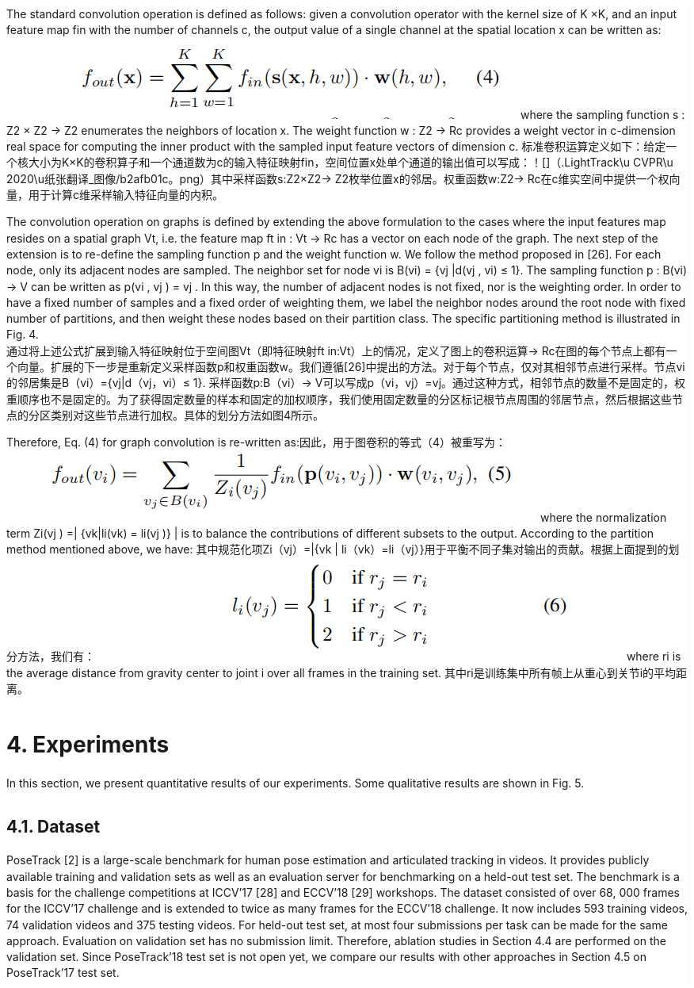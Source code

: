 The standard convolution operation is defined as follows: given a convolution operator with the kernel size of K ×K, and an input feature map fin with the number of channels c, the output value of a single channel at the spatial location x can be written as:  ![](.LightTrack_CVPR_2020_paper翻译_images/b2afb01c.png)  where the sampling function s : Z2 × Z2 → Z2 enumerates the neighbors of location x. The weight function w : Z2 → Rc provides a weight vector in c-dimension real space for computing the inner product with the sampled input feature vectors of dimension c.
标准卷积运算定义如下：给定一个核大小为K×K的卷积算子和一个通道数为c的输入特征映射fin，空间位置x处单个通道的输出值可以写成：！[]（.LightTrack\u CVPR\u 2020\u纸张翻译_图像/b2afb01c。png）其中采样函数s:Z2×Z2→ Z2枚举位置x的邻居。权重函数w:Z2→ Rc在c维实空间中提供一个权向量，用于计算c维采样输入特征向量的内积。

The convolution operation on graphs is defined by extending the above formulation to the cases where the input features map resides on a spatial graph Vt, i.e. the feature map ft in : Vt → Rc has a vector on each node of the graph. The next step of the extension is to re-define the sampling function p and the weight function w. We follow the method proposed in [26]. For each node, only its adjacent nodes are sampled. The neighbor set for node vi is B(vi) = {vj |d(vj , vi) ≤ 1}. The sampling function p : B(vi) → V can be written as p(vi , vj ) = vj . In this way, the number of adjacent nodes is not fixed, nor is the weighting order. In order to have a fixed number of samples and a fixed order of weighting them, we label the neighbor nodes around the root node with fixed number of partitions, and then weight these nodes based on their partition class. The specific partitioning method is illustrated in Fig. 4.  
通过将上述公式扩展到输入特征映射位于空间图Vt（即特征映射ft in:Vt）上的情况，定义了图上的卷积运算→ Rc在图的每个节点上都有一个向量。扩展的下一步是重新定义采样函数p和权重函数w。我们遵循[26]中提出的方法。对于每个节点，仅对其相邻节点进行采样。节点vi的邻居集是B（vi）={vj|d（vj，vi）≤ 1}. 采样函数p:B（vi）→ V可以写成p（vi，vj）=vj。通过这种方式，相邻节点的数量不是固定的，权重顺序也不是固定的。为了获得固定数量的样本和固定的加权顺序，我们使用固定数量的分区标记根节点周围的邻居节点，然后根据这些节点的分区类别对这些节点进行加权。具体的划分方法如图4所示。


Therefore, Eq. (4) for graph convolution is re-written as:因此，用于图卷积的等式（4）被重写为：  ![](.LightTrack_CVPR_2020_paper翻译_images/4b5ee530.png)  where the normalization term Zi(vj ) =| {vk|li(vk) = li(vj )} | is to balance the contributions of different subsets to the output. According to the partition method mentioned above, we have: 其中规范化项Zi（vj）=|{vk | li（vk）=li（vj）}用于平衡不同子集对输出的贡献。根据上面提到的划分方法，我们有： ![](.LightTrack_CVPR_2020_paper翻译_images/4f745c31.png) where ri is the average distance from gravity center to joint i over all frames in the training set. 其中ri是训练集中所有帧上从重心到关节i的平均距离。 

# 4. Experiments
   In this section, we present quantitative results of our experiments. Some qualitative results are shown in Fig. 5.
  ##  4.1. Dataset
   PoseTrack [2] is a large-scale benchmark for human pose    estimation and articulated tracking in videos. It provides    publicly available training and validation sets as well as an    evaluation server for benchmarking on a held-out test set.    The benchmark is a basis for the challenge competitions at    ICCV’17 [28] and ECCV’18 [29] workshops. The dataset    consisted of over 68, 000 frames for the ICCV’17 challenge    and is extended to twice as many frames for the ECCV’18    challenge. It now includes 593 training videos, 74 validation videos and 375 testing videos. For held-out test set, at    most four submissions per task can be made for the same    approach. Evaluation on validation set has no submission    limit. Therefore, ablation studies in Section 4.4 are performed on the validation set. Since PoseTrack’18 test set is    not open yet, we compare our results with other approaches    in Section 4.5 on PoseTrack’17 test set.
